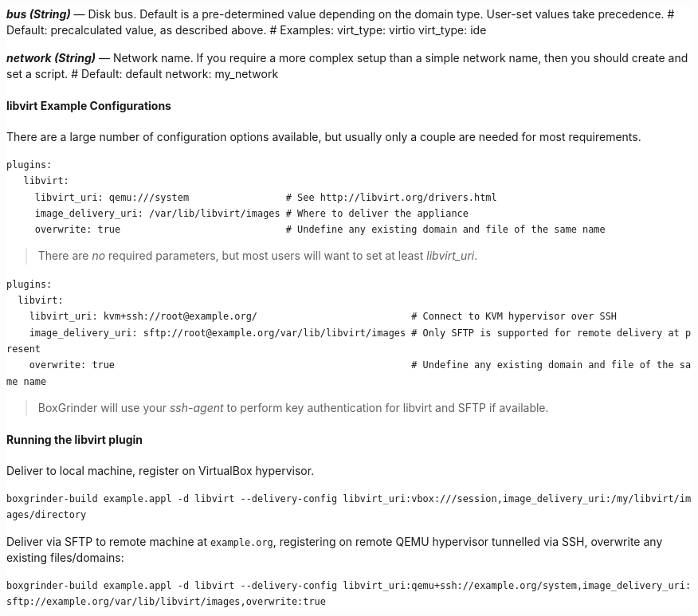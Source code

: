 ***bus (String)*** — Disk bus. Default is a pre-determined value depending on the domain type. User-set values take precedence.
    # Default: precalculated value, as described above.
    # Examples:
    virt_type: virtio
    virt_type: ide

***network (String)*** — Network name. If you require a more complex setup than a simple network name, then you should create and set a script.
    # Default: default
    network: my_network


#### libvirt Example Configurations
There are a large number of configuration options available, but usually only a couple are needed for most requirements.

    plugins:
       libvirt:
         libvirt_uri: qemu:///system                 # See http://libvirt.org/drivers.html
         image_delivery_uri: /var/lib/libvirt/images # Where to deliver the appliance
         overwrite: true                             # Undefine any existing domain and file of the same name 
> There are *no* required parameters, but most users will want to set at least _libvirt_uri_. 
    
    plugins:
      libvirt:
        libvirt_uri: kvm+ssh://root@example.org/                           # Connect to KVM hypervisor over SSH
        image_delivery_uri: sftp://root@example.org/var/lib/libvirt/images # Only SFTP is supported for remote delivery at present
        overwrite: true                                                    # Undefine any existing domain and file of the same name 
> BoxGrinder will use your *ssh-agent* to perform key authentication for libvirt and SFTP if available.


#### Running the libvirt plugin

Deliver to local machine, register on VirtualBox hypervisor.

    boxgrinder-build example.appl -d libvirt --delivery-config libvirt_uri:vbox:///session,image_delivery_uri:/my/libvirt/images/directory

Deliver via SFTP to remote machine at `example.org`, registering on remote QEMU hypervisor tunnelled via SSH, overwrite any existing files/domains:

    boxgrinder-build example.appl -d libvirt --delivery-config libvirt_uri:qemu+ssh://example.org/system,image_delivery_uri:sftp://example.org/var/lib/libvirt/images,overwrite:true

[os_plugins]: #Operating_system_plugins


[fedora]: #Fedora_Operating_System_Plugin
[centos]: #CentOS_Operating_System_Plugin
[rhel]: #RHEL_Operating_System_Plugin
[sl]: #Scientific_Linux_Operating_System_Plugin
[vmware]: #VMware_Platform_Plugin
[virtualbox]: #VirtualBox_Platform_Plugin
[virtualpc]: #VirtualPC_Platform_Plugin
[ec2]: #EC2_Platform_Plugin
[local]: #Local_delivery_plugin
[sftp]: #SFTP_Delivery_Plugin
[s3]: #S3_Delivery_Plugin
[ebs]: #EBS_Delivery_Plugin
[elastichosts]: #ElasticHosts_Delivery_Plugin
[openstack]: #OpenStack_Delivery_Plugin
[libvirt]: #Libvirt_Delivery_Plugin